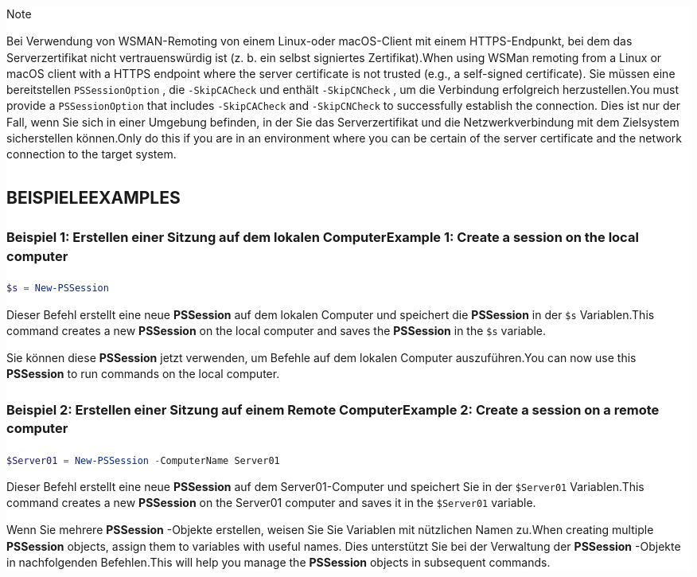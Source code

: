 > [!NOTE]
> <span data-ttu-id="4b063-129">Bei Verwendung von WSMAN-Remoting von einem Linux-oder macOS-Client mit einem HTTPS-Endpunkt, bei dem das Serverzertifikat nicht vertrauenswürdig ist (z. b. ein selbst signiertes Zertifikat).</span><span class="sxs-lookup"><span data-stu-id="4b063-129">When using WSMan remoting from a Linux or macOS client with a HTTPS endpoint where the server certificate is not trusted (e.g., a self-signed certificate).</span></span> <span data-ttu-id="4b063-130">Sie müssen eine bereitstellen `PSSessionOption` , die `-SkipCACheck` und enthält `-SkipCNCheck` , um die Verbindung erfolgreich herzustellen.</span><span class="sxs-lookup"><span data-stu-id="4b063-130">You must provide a `PSSessionOption` that includes `-SkipCACheck` and `-SkipCNCheck` to successfully establish the connection.</span></span> <span data-ttu-id="4b063-131">Dies ist nur der Fall, wenn Sie sich in einer Umgebung befinden, in der Sie das Serverzertifikat und die Netzwerkverbindung mit dem Zielsystem sicherstellen können.</span><span class="sxs-lookup"><span data-stu-id="4b063-131">Only do this if you are in an environment where you can be certain of the server certificate and the network connection to the target system.</span></span>

## <span data-ttu-id="4b063-132">BEISPIELE</span><span class="sxs-lookup"><span data-stu-id="4b063-132">EXAMPLES</span></span>

### <span data-ttu-id="4b063-133">Beispiel 1: Erstellen einer Sitzung auf dem lokalen Computer</span><span class="sxs-lookup"><span data-stu-id="4b063-133">Example 1: Create a session on the local computer</span></span>

```powershell
$s = New-PSSession
```

<span data-ttu-id="4b063-134">Dieser Befehl erstellt eine neue **PSSession** auf dem lokalen Computer und speichert die **PSSession** in der `$s` Variablen.</span><span class="sxs-lookup"><span data-stu-id="4b063-134">This command creates a new **PSSession** on the local computer and saves the **PSSession** in the `$s` variable.</span></span>

<span data-ttu-id="4b063-135">Sie können diese **PSSession** jetzt verwenden, um Befehle auf dem lokalen Computer auszuführen.</span><span class="sxs-lookup"><span data-stu-id="4b063-135">You can now use this **PSSession** to run commands on the local computer.</span></span>

### <span data-ttu-id="4b063-136">Beispiel 2: Erstellen einer Sitzung auf einem Remote Computer</span><span class="sxs-lookup"><span data-stu-id="4b063-136">Example 2: Create a session on a remote computer</span></span>

```powershell
$Server01 = New-PSSession -ComputerName Server01
```

<span data-ttu-id="4b063-137">Dieser Befehl erstellt eine neue **PSSession** auf dem Server01-Computer und speichert Sie in der `$Server01` Variablen.</span><span class="sxs-lookup"><span data-stu-id="4b063-137">This command creates a new **PSSession** on the Server01 computer and saves it in the `$Server01` variable.</span></span>

<span data-ttu-id="4b063-138">Wenn Sie mehrere **PSSession** -Objekte erstellen, weisen Sie Sie Variablen mit nützlichen Namen zu.</span><span class="sxs-lookup"><span data-stu-id="4b063-138">When creating multiple **PSSession** objects, assign them to variables with useful names.</span></span> <span data-ttu-id="4b063-139">Dies unterstützt Sie bei der Verwaltung der **PSSession** -Objekte in nachfolgenden Befehlen.</span><span class="sxs-lookup"><span data-stu-id="4b063-139">This will help you manage the **PSSession** objects in subsequent commands.</span></span>
